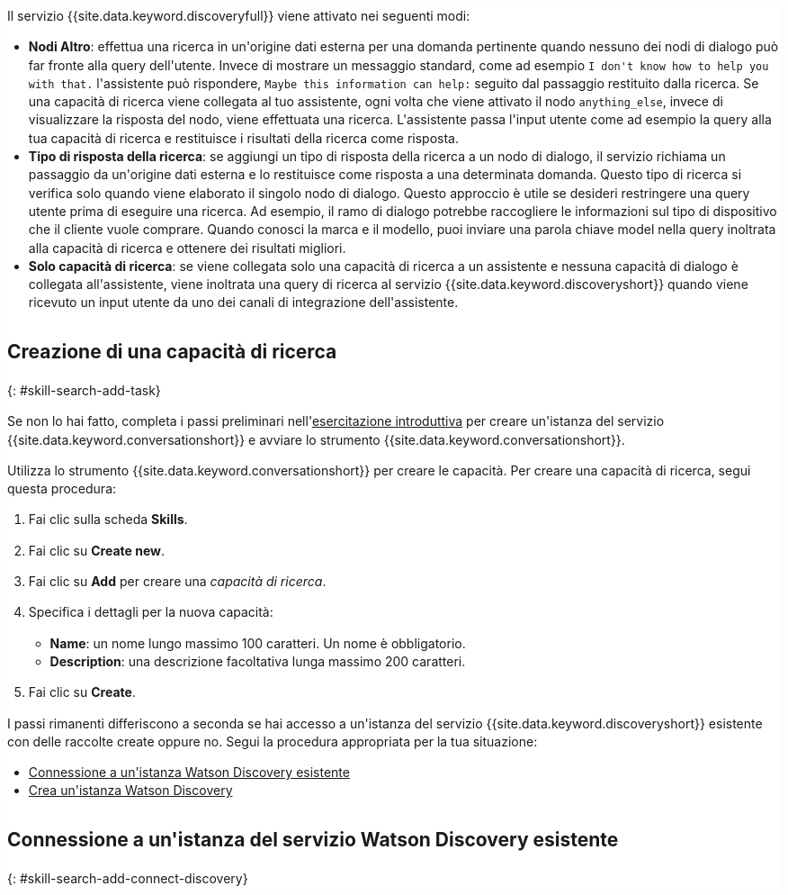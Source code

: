 Il servizio {{site.data.keyword.discoveryfull}} viene attivato nei seguenti modi:

- **Nodi Altro**: effettua una ricerca in un'origine dati esterna per una domanda pertinente quando nessuno dei nodi di dialogo può far fronte alla query dell'utente. Invece di mostrare un messaggio standard, come ad esempio `I don't know how to help you with that.` l'assistente può rispondere, `Maybe this information can help:` seguito dal passaggio restituito dalla ricerca. Se una capacità di ricerca viene collegata al tuo assistente, ogni volta che viene attivato il nodo `anything_else`, invece di visualizzare la risposta del nodo, viene effettuata una ricerca. L'assistente passa l'input utente come ad esempio la query alla tua capacità di ricerca e restituisce i risultati della ricerca come risposta.
- **Tipo di risposta della ricerca**: se aggiungi un tipo di risposta della ricerca a un nodo di dialogo, il servizio richiama un passaggio da un'origine dati esterna e lo restituisce come risposta a una determinata domanda. Questo tipo di ricerca si verifica solo quando viene elaborato il singolo nodo di dialogo. Questo approccio è utile se desideri restringere una query utente prima di eseguire una ricerca. Ad esempio, il ramo di dialogo potrebbe raccogliere le informazioni sul tipo di dispositivo che il cliente vuole comprare. Quando conosci la marca e il modello, puoi inviare una parola chiave model nella query inoltrata alla capacità di ricerca e ottenere dei risultati migliori.
- **Solo capacità di ricerca**: se viene collegata solo una capacità di ricerca a un assistente e nessuna capacità di dialogo è collegata all'assistente, viene inoltrata una query di ricerca al servizio {{site.data.keyword.discoveryshort}} quando viene ricevuto un input utente da uno dei canali di integrazione dell'assistente.

## Creazione di una capacità di ricerca 
{: #skill-search-add-task}

Se non lo hai fatto, completa i passi preliminari nell'[esercitazione introduttiva](/docs/services/assistant?topic=assistant-getting-started#getting-started-prerequisites) per creare un'istanza del servizio {{site.data.keyword.conversationshort}} e avviare lo strumento {{site.data.keyword.conversationshort}}.

Utilizza lo strumento {{site.data.keyword.conversationshort}} per creare le capacità. Per creare una capacità di ricerca, segui questa procedura:

1.  Fai clic sulla scheda **Skills**. 

1.  Fai clic su **Create new**.

1.  Fai clic su **Add** per creare una *capacità di ricerca*.

1.  Specifica i dettagli per la nuova capacità:
    - **Name**: un nome lungo massimo 100 caratteri. Un nome è obbligatorio.
    - **Description**: una descrizione facoltativa lunga massimo 200 caratteri. 

1.  Fai clic su **Create**.

I passi rimanenti differiscono a seconda se hai accesso a un'istanza del servizio {{site.data.keyword.discoveryshort}} esistente con delle raccolte create oppure no. Segui la procedura appropriata per la tua situazione:

- [Connessione a un'istanza Watson Discovery esistente](#skill-search-add-connect-discovery)
- [Crea un'istanza Watson Discovery](#skill-search-add-create-discovery)

## Connessione a un'istanza del servizio Watson Discovery esistente
{: #skill-search-add-connect-discovery}
